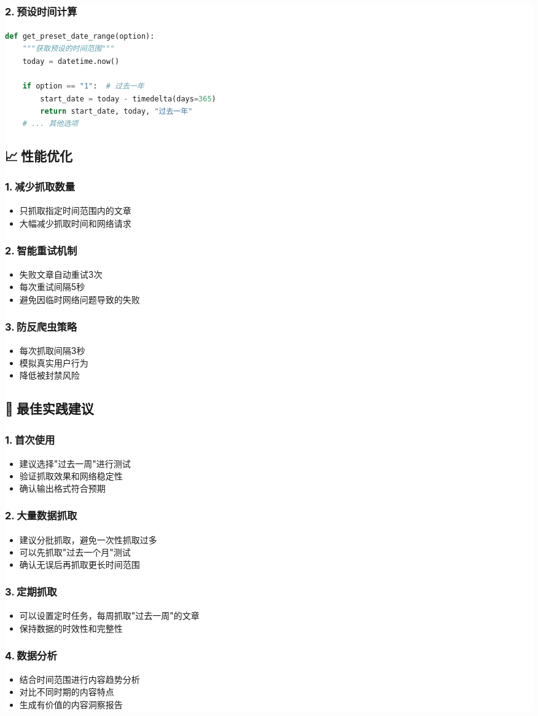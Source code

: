### 2. 预设时间计算
```python
def get_preset_date_range(option):
    """获取预设的时间范围"""
    today = datetime.now()
    
    if option == "1":  # 过去一年
        start_date = today - timedelta(days=365)
        return start_date, today, "过去一年"
    # ... 其他选项
```

## 📈 性能优化

### 1. 减少抓取数量
- 只抓取指定时间范围内的文章
- 大幅减少抓取时间和网络请求

### 2. 智能重试机制
- 失败文章自动重试3次
- 每次重试间隔5秒
- 避免因临时网络问题导致的失败

### 3. 防反爬虫策略
- 每次抓取间隔3秒
- 模拟真实用户行为
- 降低被封禁风险

## 🎯 最佳实践建议

### 1. 首次使用
- 建议选择"过去一周"进行测试
- 验证抓取效果和网络稳定性
- 确认输出格式符合预期

### 2. 大量数据抓取
- 建议分批抓取，避免一次性抓取过多
- 可以先抓取"过去一个月"测试
- 确认无误后再抓取更长时间范围

### 3. 定期抓取
- 可以设置定时任务，每周抓取"过去一周"的文章
- 保持数据的时效性和完整性

### 4. 数据分析
- 结合时间范围进行内容趋势分析
- 对比不同时期的内容特点
- 生成有价值的内容洞察报告
